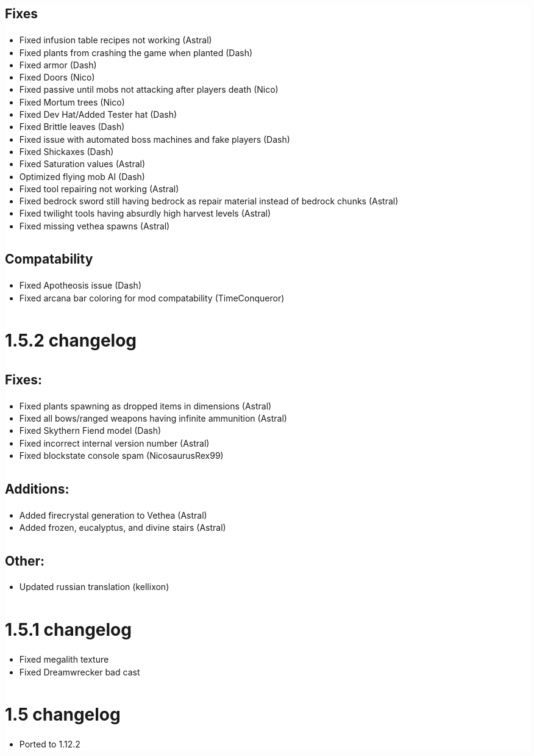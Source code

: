 ## Fixes
- Fixed infusion table recipes not working (Astral)
- Fixed plants from crashing the game when planted (Dash)
- Fixed armor (Dash)
- Fixed Doors (Nico)
- Fixed passive until mobs not attacking after players death (Nico)
- Fixed Mortum trees (Nico)
- Fixed Dev Hat/Added Tester hat (Dash)
- Fixed Brittle leaves (Dash)
- Fixed issue with automated boss machines and fake players (Dash)
- Fixed Shickaxes (Dash)
- Fixed Saturation values (Astral)
- Optimized flying mob AI (Dash)
- Fixed tool repairing not working (Astral)
- Fixed bedrock sword still having bedrock as repair material instead of bedrock chunks (Astral)
- Fixed twilight tools having absurdly high harvest levels (Astral)
- Fixed missing vethea spawns (Astral)

 ## Compatability
- Fixed Apotheosis issue (Dash)
- Fixed arcana bar coloring for mod compatability (TimeConqueror)

# 1.5.2 changelog

## Fixes:
- Fixed plants spawning as dropped items in dimensions (Astral)
- Fixed all bows/ranged weapons having infinite ammunition (Astral)
- Fixed Skythern Fiend model (Dash)
- Fixed incorrect internal version number (Astral)
- Fixed blockstate console spam (NicosaurusRex99)

## Additions:
- Added firecrystal generation to Vethea (Astral)
- Added frozen, eucalyptus, and divine stairs (Astral)

## Other:
- Updated russian translation (kellixon)

# 1.5.1 changelog
- Fixed megalith texture
- Fixed Dreamwrecker bad cast

# 1.5 changelog
- Ported to 1.12.2

